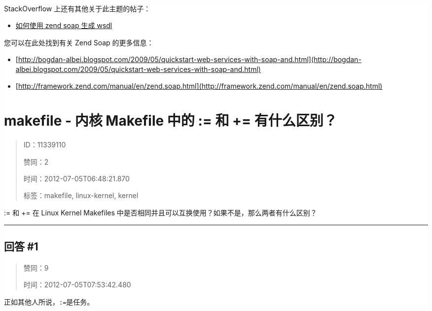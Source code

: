 StackOverflow 上还有其他关于此主题的帖子：

*   [如何使用 zend soap 生成 wsdl](https://stackoverflow.com/questions/4680651/how-to-generate-a-wsdl-using-zend-soap)

您可以在此处找到有关 Zend Soap 的更多信息：

*   [http://bogdan-albei.blogspot.com/2009/05/quickstart-web-services-with-soap-and.html](http://bogdan-albei.blogspot.com/2009/05/quickstart-web-services-with-soap-and.html)

*   [http://framework.zend.com/manual/en/zend.soap.html](http://framework.zend.com/manual/en/zend.soap.html)

# makefile - 内核 Makefile 中的 := 和 += 有什么区别？

> ID：11339110
> 
> 赞同：2
> 
> 时间：2012-07-05T06:48:21.870
> 
> 标签：makefile, linux-kernel, kernel

:= 和 += 在 Linux Kernel Makefiles 中是否相同并且可以互换使用？如果不是，那么两者有什么区别？

* * *

## 回答 #1

> 赞同：9
> 
> 时间：2012-07-05T07:53:42.480

正如其他人所说，`:=`是任务。

